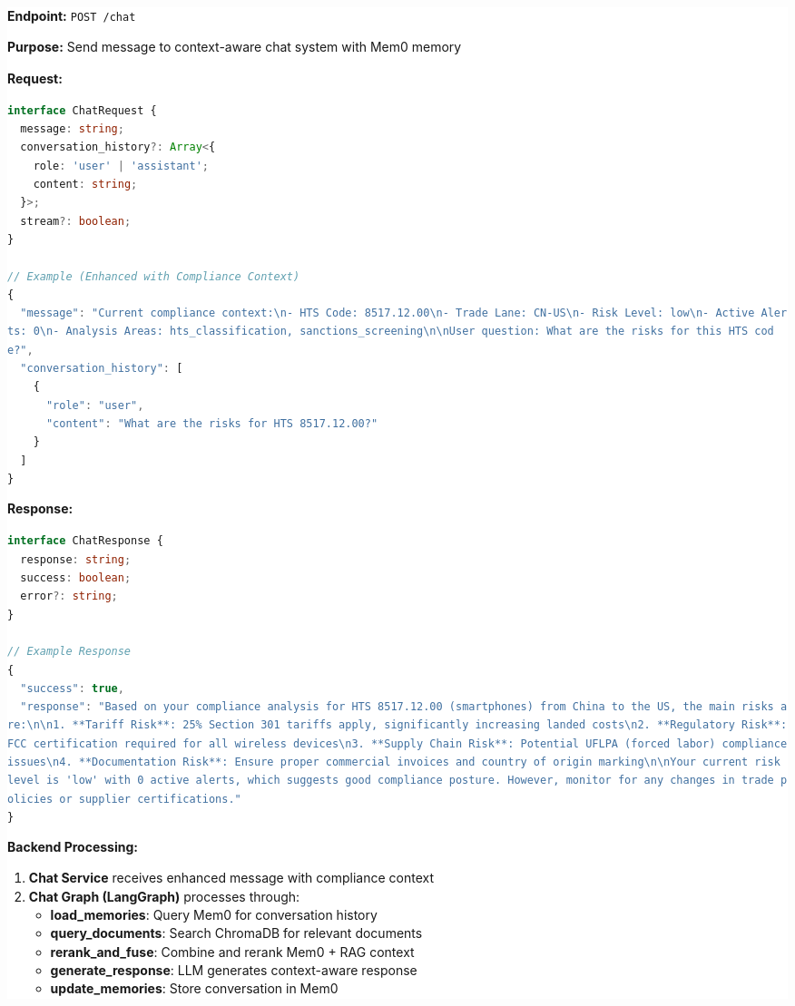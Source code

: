 **Endpoint:** `POST /chat`

**Purpose:** Send message to context-aware chat system with Mem0 memory

**Request:**

```typescript
interface ChatRequest {
  message: string;
  conversation_history?: Array<{
    role: 'user' | 'assistant';
    content: string;
  }>;
  stream?: boolean;
}

// Example (Enhanced with Compliance Context)
{
  "message": "Current compliance context:\n- HTS Code: 8517.12.00\n- Trade Lane: CN-US\n- Risk Level: low\n- Active Alerts: 0\n- Analysis Areas: hts_classification, sanctions_screening\n\nUser question: What are the risks for this HTS code?",
  "conversation_history": [
    {
      "role": "user", 
      "content": "What are the risks for HTS 8517.12.00?"
    }
  ]
}
```

**Response:**

```typescript
interface ChatResponse {
  response: string;
  success: boolean;
  error?: string;
}

// Example Response
{
  "success": true,
  "response": "Based on your compliance analysis for HTS 8517.12.00 (smartphones) from China to the US, the main risks are:\n\n1. **Tariff Risk**: 25% Section 301 tariffs apply, significantly increasing landed costs\n2. **Regulatory Risk**: FCC certification required for all wireless devices\n3. **Supply Chain Risk**: Potential UFLPA (forced labor) compliance issues\n4. **Documentation Risk**: Ensure proper commercial invoices and country of origin marking\n\nYour current risk level is 'low' with 0 active alerts, which suggests good compliance posture. However, monitor for any changes in trade policies or supplier certifications."
}
```

**Backend Processing:**

1. **Chat Service** receives enhanced message with compliance context
2. **Chat Graph (LangGraph)** processes through:
   - **load_memories**: Query Mem0 for conversation history
   - **query_documents**: Search ChromaDB for relevant documents
   - **rerank_and_fuse**: Combine and rerank Mem0 + RAG context
   - **generate_response**: LLM generates context-aware response
   - **update_memories**: Store conversation in Mem0
